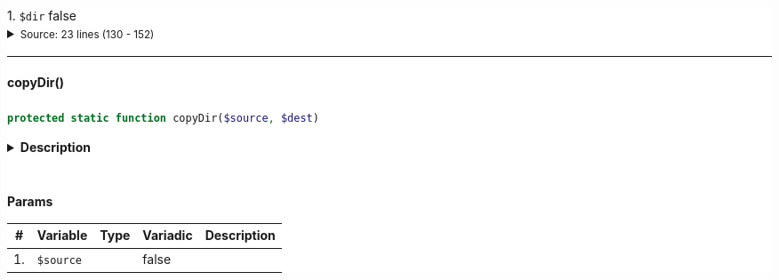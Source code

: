 <tr>
<td>1.</td>
<td><code>$dir</code></td>
<td><em>
</em></td>
<td>false</td>
<td></td>
</tr>


</tbody>
</table>








<details><summary><small>Source: 23 lines (130 - 152)</small></summary></details>


<hr>

#### copyDir()

```php
protected static function copyDir($source, $dest)
```

<details><summary style="margin-bottom:12px;"><strong>Description</strong></summary></details>



<table style="text-align:left">
</table>


**Params**

<table>
<thead>
<tr>
<th>#</th>
<th>Variable</th>
<th>Type</th>
<th>Variadic</th>
<th>Description</th>
</tr>
</thead>
<tbody>

<tr>
<td>1.</td>
<td><code>$source</code></td>
<td><em>
</em></td>
<td>false</td>
<td></td>
</tr>
